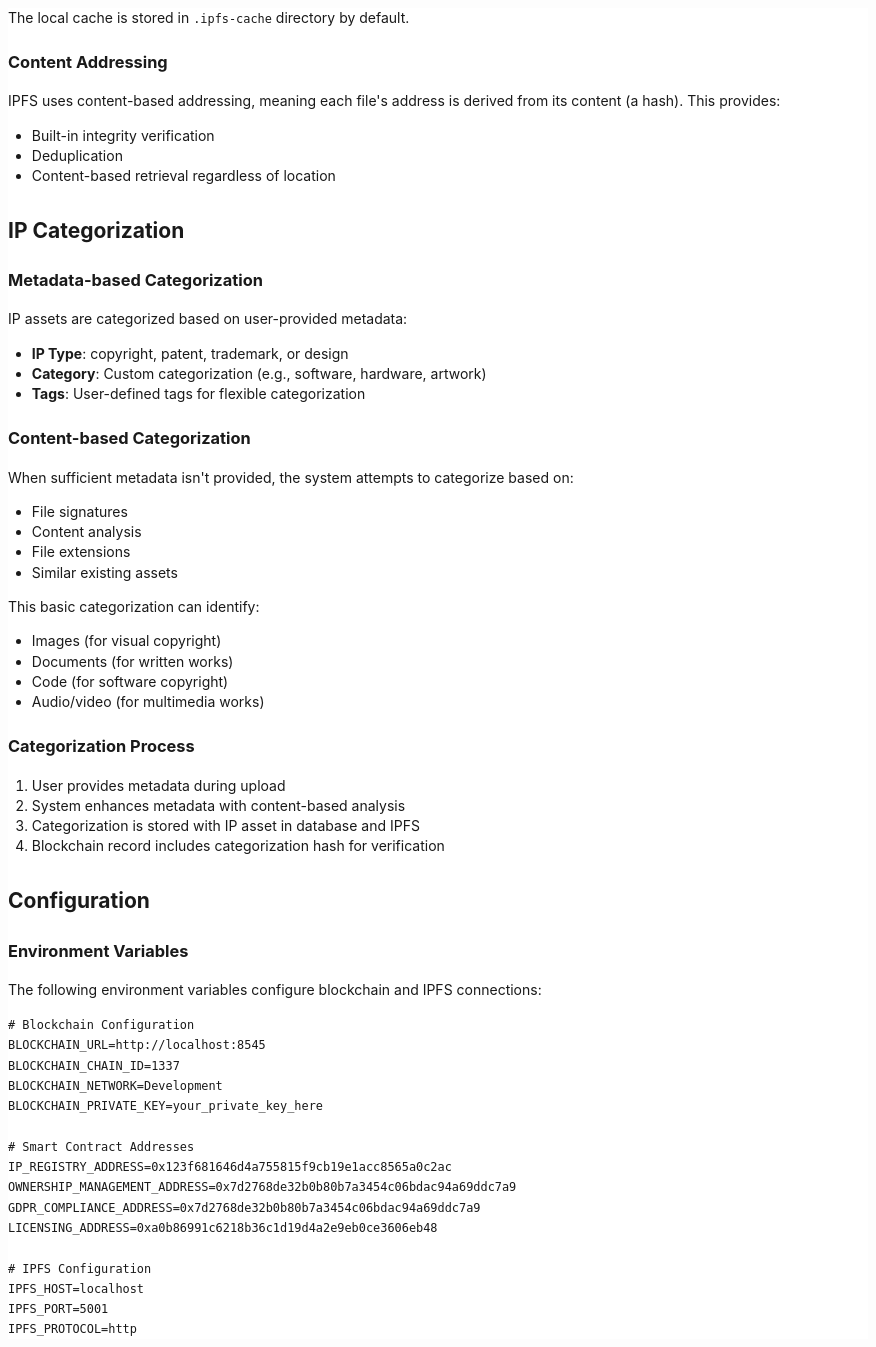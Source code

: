 The local cache is stored in `.ipfs-cache` directory by default.

### Content Addressing

IPFS uses content-based addressing, meaning each file's address is derived from its content (a hash). This provides:

- Built-in integrity verification
- Deduplication
- Content-based retrieval regardless of location

## IP Categorization

### Metadata-based Categorization

IP assets are categorized based on user-provided metadata:

- **IP Type**: copyright, patent, trademark, or design
- **Category**: Custom categorization (e.g., software, hardware, artwork)
- **Tags**: User-defined tags for flexible categorization

### Content-based Categorization

When sufficient metadata isn't provided, the system attempts to categorize based on:

- File signatures
- Content analysis
- File extensions
- Similar existing assets

This basic categorization can identify:
- Images (for visual copyright)
- Documents (for written works)
- Code (for software copyright)
- Audio/video (for multimedia works)

### Categorization Process

1. User provides metadata during upload
2. System enhances metadata with content-based analysis
3. Categorization is stored with IP asset in database and IPFS
4. Blockchain record includes categorization hash for verification

## Configuration

### Environment Variables

The following environment variables configure blockchain and IPFS connections:

```
# Blockchain Configuration
BLOCKCHAIN_URL=http://localhost:8545
BLOCKCHAIN_CHAIN_ID=1337
BLOCKCHAIN_NETWORK=Development
BLOCKCHAIN_PRIVATE_KEY=your_private_key_here

# Smart Contract Addresses
IP_REGISTRY_ADDRESS=0x123f681646d4a755815f9cb19e1acc8565a0c2ac
OWNERSHIP_MANAGEMENT_ADDRESS=0x7d2768de32b0b80b7a3454c06bdac94a69ddc7a9
GDPR_COMPLIANCE_ADDRESS=0x7d2768de32b0b80b7a3454c06bdac94a69ddc7a9
LICENSING_ADDRESS=0xa0b86991c6218b36c1d19d4a2e9eb0ce3606eb48

# IPFS Configuration
IPFS_HOST=localhost
IPFS_PORT=5001
IPFS_PROTOCOL=http
```